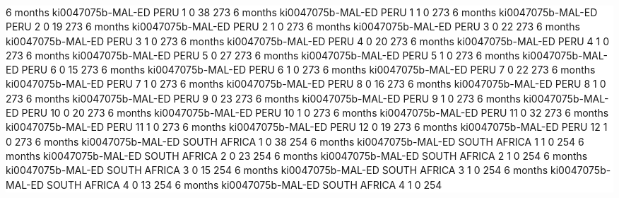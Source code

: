6 months    ki0047075b-MAL-ED          PERU                           1                0       38     273
6 months    ki0047075b-MAL-ED          PERU                           1                1        0     273
6 months    ki0047075b-MAL-ED          PERU                           2                0       19     273
6 months    ki0047075b-MAL-ED          PERU                           2                1        0     273
6 months    ki0047075b-MAL-ED          PERU                           3                0       22     273
6 months    ki0047075b-MAL-ED          PERU                           3                1        0     273
6 months    ki0047075b-MAL-ED          PERU                           4                0       20     273
6 months    ki0047075b-MAL-ED          PERU                           4                1        0     273
6 months    ki0047075b-MAL-ED          PERU                           5                0       27     273
6 months    ki0047075b-MAL-ED          PERU                           5                1        0     273
6 months    ki0047075b-MAL-ED          PERU                           6                0       15     273
6 months    ki0047075b-MAL-ED          PERU                           6                1        0     273
6 months    ki0047075b-MAL-ED          PERU                           7                0       22     273
6 months    ki0047075b-MAL-ED          PERU                           7                1        0     273
6 months    ki0047075b-MAL-ED          PERU                           8                0       16     273
6 months    ki0047075b-MAL-ED          PERU                           8                1        0     273
6 months    ki0047075b-MAL-ED          PERU                           9                0       23     273
6 months    ki0047075b-MAL-ED          PERU                           9                1        0     273
6 months    ki0047075b-MAL-ED          PERU                           10               0       20     273
6 months    ki0047075b-MAL-ED          PERU                           10               1        0     273
6 months    ki0047075b-MAL-ED          PERU                           11               0       32     273
6 months    ki0047075b-MAL-ED          PERU                           11               1        0     273
6 months    ki0047075b-MAL-ED          PERU                           12               0       19     273
6 months    ki0047075b-MAL-ED          PERU                           12               1        0     273
6 months    ki0047075b-MAL-ED          SOUTH AFRICA                   1                0       38     254
6 months    ki0047075b-MAL-ED          SOUTH AFRICA                   1                1        0     254
6 months    ki0047075b-MAL-ED          SOUTH AFRICA                   2                0       23     254
6 months    ki0047075b-MAL-ED          SOUTH AFRICA                   2                1        0     254
6 months    ki0047075b-MAL-ED          SOUTH AFRICA                   3                0       15     254
6 months    ki0047075b-MAL-ED          SOUTH AFRICA                   3                1        0     254
6 months    ki0047075b-MAL-ED          SOUTH AFRICA                   4                0       13     254
6 months    ki0047075b-MAL-ED          SOUTH AFRICA                   4                1        0     254